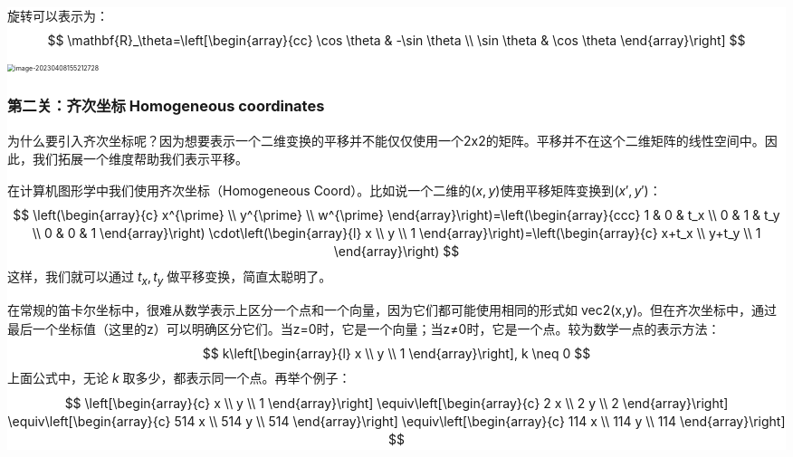 旋转可以表示为：
$$
\mathbf{R}_\theta=\left[\begin{array}{cc}
\cos \theta & -\sin \theta \\
\sin \theta & \cos \theta
\end{array}\right]
$$
<img src="https://regz-1258735137.cos.ap-guangzhou.myqcloud.com/remo_t/MsPI1HRNmzxd6gS.png" alt="image-20230408155212728" style="zoom:50%;" />

### 第二关：齐次坐标 Homogeneous coordinates

为什么要引入齐次坐标呢？因为想要表示一个二维变换的平移并不能仅仅使用一个2x2的矩阵。平移并不在这个二维矩阵的线性空间中。因此，我们拓展一个维度帮助我们表示平移。

在计算机图形学中我们使用齐次坐标（Homogeneous Coord）。比如说一个二维的$(x, y)$使用平移矩阵变换到$(x', y')$：
$$
\left(\begin{array}{c}
x^{\prime} \\
y^{\prime} \\
w^{\prime}
\end{array}\right)=\left(\begin{array}{ccc}
1 & 0 & t_x \\
0 & 1 & t_y \\
0 & 0 & 1
\end{array}\right) \cdot\left(\begin{array}{l}
x \\
y \\
1
\end{array}\right)=\left(\begin{array}{c}
x+t_x \\
y+t_y \\
1
\end{array}\right)
$$
这样，我们就可以通过 $t_x, t_y$ 做平移变换，简直太聪明了。

在常规的笛卡尔坐标中，很难从数学表示上区分一个点和一个向量，因为它们都可能使用相同的形式如 vec2(x,y)。但在齐次坐标中，通过最后一个坐标值（这里的z）可以明确区分它们。当z=0时，它是一个向量；当z≠0时，它是一个点。较为数学一点的表示方法：
$$
k\left[\begin{array}{l}
x \\
y \\
1
\end{array}\right], k \neq 0
$$
上面公式中，无论 $k$ 取多少，都表示同一个点。再举个例子：
$$
\left[\begin{array}{c}
x \\
y \\
1
\end{array}\right] \equiv\left[\begin{array}{c}
2 x \\
2 y \\
2
\end{array}\right] \equiv\left[\begin{array}{c}
514 x \\
514 y \\
514
\end{array}\right] \equiv\left[\begin{array}{c}
114 x \\
114 y \\
114
\end{array}\right]
$$